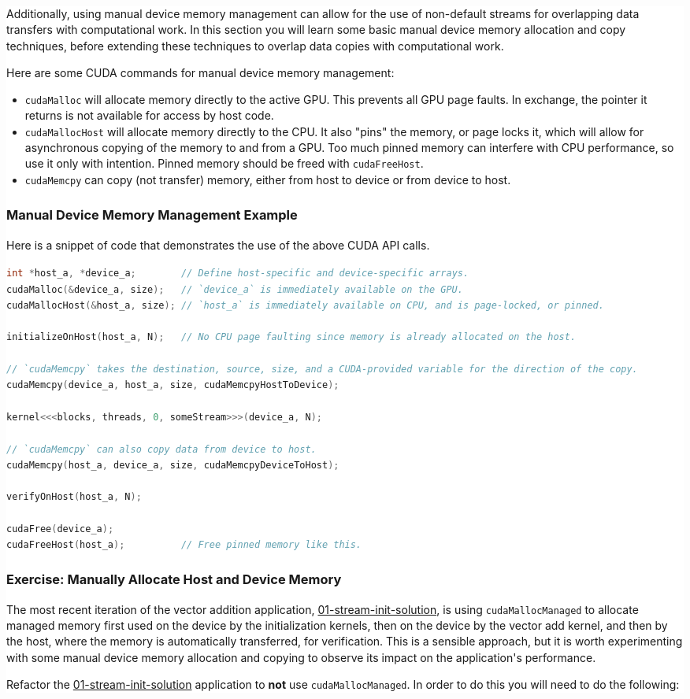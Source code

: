 Additionally, using manual device memory management can allow for the use of non-default streams for overlapping data transfers with computational work. In this section you will learn some basic manual device memory allocation and copy techniques, before extending these techniques to overlap data copies with computational work. 

Here are some CUDA commands for manual device memory management:

- `cudaMalloc` will allocate memory directly to the active GPU. This prevents all GPU page faults. In exchange, the pointer it returns is not available for access by host code.
- `cudaMallocHost` will allocate memory directly to the CPU. It also "pins" the memory, or page locks it, which will allow for asynchronous copying of the memory to and from a GPU. Too much pinned memory can interfere with CPU performance, so use it only with intention. Pinned memory should be freed with `cudaFreeHost`.
- `cudaMemcpy` can copy (not transfer) memory, either from host to device or from device to host.

### Manual Device Memory Management Example

Here is a snippet of code that demonstrates the use of the above CUDA API calls.

```cpp
int *host_a, *device_a;        // Define host-specific and device-specific arrays.
cudaMalloc(&device_a, size);   // `device_a` is immediately available on the GPU.
cudaMallocHost(&host_a, size); // `host_a` is immediately available on CPU, and is page-locked, or pinned.

initializeOnHost(host_a, N);   // No CPU page faulting since memory is already allocated on the host.

// `cudaMemcpy` takes the destination, source, size, and a CUDA-provided variable for the direction of the copy.
cudaMemcpy(device_a, host_a, size, cudaMemcpyHostToDevice);

kernel<<<blocks, threads, 0, someStream>>>(device_a, N);

// `cudaMemcpy` can also copy data from device to host.
cudaMemcpy(host_a, device_a, size, cudaMemcpyDeviceToHost);

verifyOnHost(host_a, N);

cudaFree(device_a);
cudaFreeHost(host_a);          // Free pinned memory like this.
```

### Exercise: Manually Allocate Host and Device Memory

The most recent iteration of the vector addition application, [01-stream-init-solution](../edit/06-stream-init/solutions/01-stream-init-solution.cu), is using `cudaMallocManaged` to allocate managed memory first used on the device by the initialization kernels, then on the device by the vector add kernel, and then by the host, where the memory is automatically transferred, for verification. This is a sensible approach, but it is worth experimenting with some manual device memory allocation and copying to observe its impact on the application's performance.

Refactor the [01-stream-init-solution](../edit/06-stream-init/solutions/01-stream-init-solution.cu) application to **not** use `cudaMallocManaged`. In order to do this you will need to do the following:
